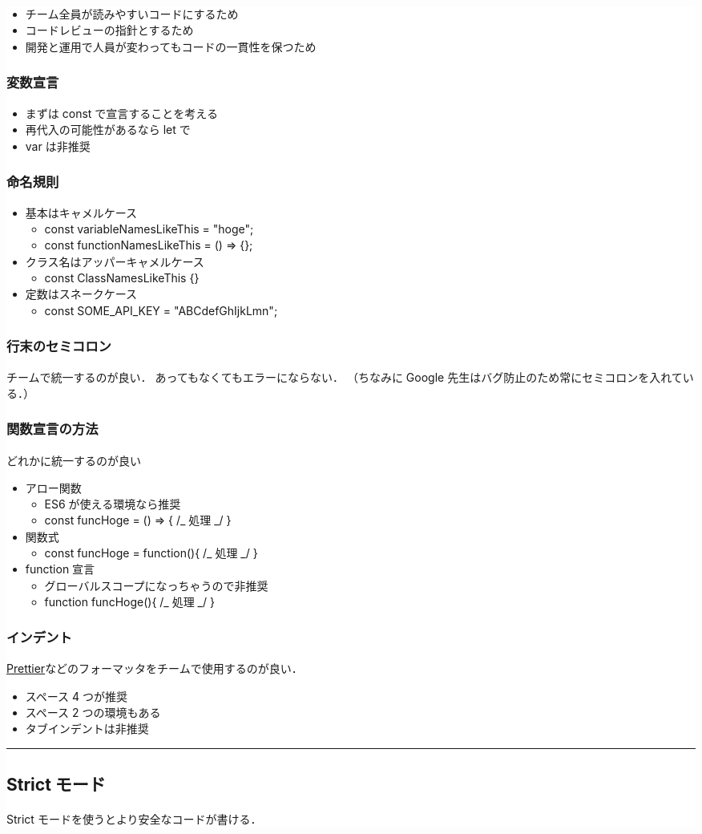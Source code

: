 - チーム全員が読みやすいコードにするため
- コードレビューの指針とするため
- 開発と運用で人員が変わってもコードの一貫性を保つため

### 変数宣言

- まずは const で宣言することを考える
- 再代入の可能性があるなら let で
- var は非推奨

### 命名規則

- 基本はキャメルケース
  - const variableNamesLikeThis = "hoge";
  - const functionNamesLikeThis = () => {};
- クラス名はアッパーキャメルケース
  - const ClassNamesLikeThis {}
- 定数はスネークケース
  - const SOME_API_KEY = "ABCdefGhIjkLmn";

### 行末のセミコロン

チームで統一するのが良い．
あってもなくてもエラーにならない．
（ちなみに Google 先生はバグ防止のため常にセミコロンを入れている．）

### 関数宣言の方法

どれかに統一するのが良い

- アロー関数
  - ES6 が使える環境なら推奨
  - const funcHoge = () => { /_ 処理 _/ }
- 関数式
  - const funcHoge = function(){ /_ 処理 _/ }
- function 宣言
  - グローバルスコープになっちゃうので非推奨
  - function funcHoge(){ /_ 処理 _/ }

### インデント

[Prettier](https://ics.media/entry/17030/)などのフォーマッタをチームで使用するのが良い．

- スペース 4 つが推奨
- スペース 2 つの環境もある
- タブインデントは非推奨

---

## Strict モード

Strict モードを使うとより安全なコードが書ける．
